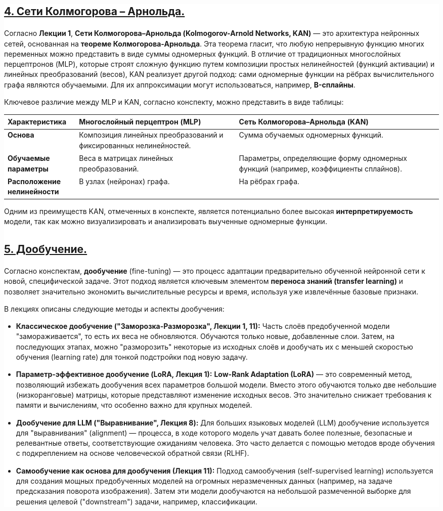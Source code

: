 ## [4. Сети Колмогорова – Арнольда.](#Машинное-обучение-2025)

Согласно **Лекции 1**, **Сети Колмогорова–Арнольда (Kolmogorov-Arnold Networks, KAN)** — это архитектура нейронных сетей, основанная на **теореме Колмогорова-Арнольда**. Эта теорема гласит, что любую непрерывную функцию многих переменных можно представить в виде суммы одномерных функций. В отличие от традиционных многослойных перцептронов (MLP), которые строят сложную функцию путем композиции простых нелинейностей (функций активации) и линейных преобразований (весов), KAN реализует другой подход: сами одномерные функции на рёбрах вычислительного графа являются обучаемыми. Для их аппроксимации могут использоваться, например, **B-сплайны**.

Ключевое различие между MLP и KAN, согласно конспекту, можно представить в виде таблицы:

| Характеристика | Многослойный перцептрон (MLP) | Сеть Колмогорова–Арнольда (KAN) |
| :--- | :--- | :--- |
| **Основа** | Композиция линейных преобразований и фиксированных нелинейностей. | Сумма обучаемых одномерных функций. |
| **Обучаемые параметры** | Веса в матрицах линейных преобразований. | Параметры, определяющие форму одномерных функций (например, коэффициенты сплайнов). |
| **Расположение нелинейности**| В узлах (нейронах) графа. | На рёбрах графа. |

Одним из преимуществ KAN, отмеченных в конспекте, является потенциально более высокая **интерпретируемость** модели, так как можно визуализировать и анализировать выученные одномерные функции.

## [5. Дообучение.](#Машинное-обучение-2025)

Согласно конспектам, **дообучение** (fine-tuning) — это процесс адаптации предварительно обученной нейронной сети к новой, специфической задаче. Этот подход является ключевым элементом **переноса знаний (transfer learning)** и позволяет значительно экономить вычислительные ресурсы и время, используя уже извлечённые базовые признаки.

В лекциях описаны следующие методы и аспекты дообучения:

*   **Классическое дообучение ("Заморозка-Разморозка", Лекции 1, 11):**
    Часть слоёв предобученной модели "замораживается", то есть их веса не обновляются. Обучаются только новые, добавленные слои. Затем, на последующих этапах, можно "разморозить" некоторые из исходных слоёв и дообучать их с меньшей скоростью обучения (learning rate) для тонкой подстройки под новую задачу.

*   **Параметр-эффективное дообучение (LoRA, Лекция 1):**
    **Low-Rank Adaptation (LoRA)** — это современный метод, позволяющий избежать дообучения всех параметров большой модели. Вместо этого обучаются только две небольшие (низкоранговые) матрицы, которые представляют изменение исходных весов. Это значительно снижает требования к памяти и вычислениям, что особенно важно для крупных моделей.

*   **Дообучение для LLM ("Выравнивание", Лекция 8):**
    Для больших языковых моделей (LLM) дообучение используется для "выравнивания" (alignment) — процесса, в ходе которого модель учат давать более полезные, безопасные и релевантные ответы, соответствующие ожиданиям человека. Это часто делается с помощью методов вроде обучения с подкреплением на основе человеческой обратной связи (RLHF).

*   **Самообучение как основа для дообучения (Лекция 11):**
    Подход самообучения (self-supervised learning) используется для создания мощных предобученных моделей на огромных неразмеченных данных (например, на задаче предсказания поворота изображения). Затем эти модели дообучаются на небольшой размеченной выборке для решения целевой ("downstream") задачи, например, классификации.
